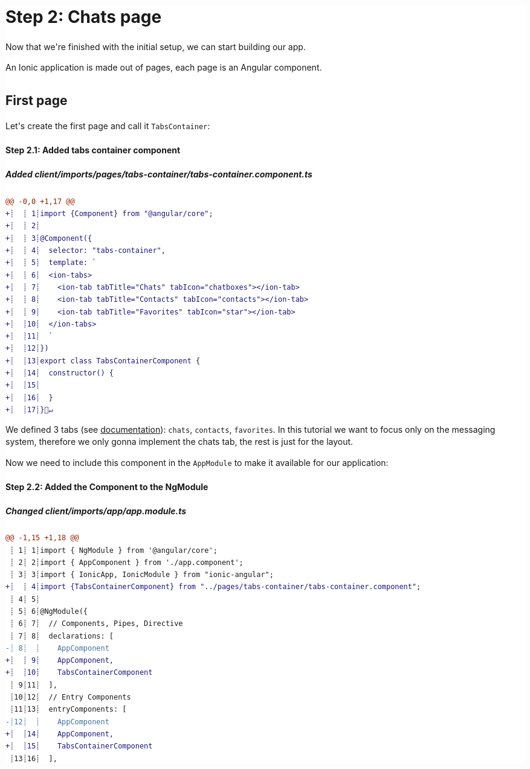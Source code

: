 [{]: <region> (header)
# Step 2: Chats page
[}]: #
[{]: <region> (body)
Now that we're finished with the initial setup, we can start building our app.

An Ionic application is made out of pages, each page is an Angular component.

## First page

Let's create the first page and call it `TabsContainer`:

[{]: <helper> (diff_step 2.1)
#### Step 2.1: Added tabs container component

##### Added client/imports/pages/tabs-container/tabs-container.component.ts
```diff
@@ -0,0 +1,17 @@
+┊  ┊ 1┊import {Component} from "@angular/core";
+┊  ┊ 2┊
+┊  ┊ 3┊@Component({
+┊  ┊ 4┊  selector: "tabs-container",
+┊  ┊ 5┊  template: `
+┊  ┊ 6┊  <ion-tabs>
+┊  ┊ 7┊    <ion-tab tabTitle="Chats" tabIcon="chatboxes"></ion-tab>
+┊  ┊ 8┊    <ion-tab tabTitle="Contacts" tabIcon="contacts"></ion-tab>
+┊  ┊ 9┊    <ion-tab tabTitle="Favorites" tabIcon="star"></ion-tab>
+┊  ┊10┊  </ion-tabs>
+┊  ┊11┊  `
+┊  ┊12┊})
+┊  ┊13┊export class TabsContainerComponent {
+┊  ┊14┊  constructor() {
+┊  ┊15┊
+┊  ┊16┊  }
+┊  ┊17┊}🚫↵
```
[}]: #

We defined 3 tabs (see [documentation](http://ionicframework.com/docs/v2/api/components/tabs/Tabs/)): `chats`, `contacts`, `favorites`. 
In this tutorial we want to focus only on the messaging system, therefore we only gonna implement the chats tab, the rest is just for the layout.

Now we need to include this component in the `AppModule` to make it available for our application:

[{]: <helper> (diff_step 2.2)
#### Step 2.2: Added the Component to the NgModule

##### Changed client/imports/app/app.module.ts
```diff
@@ -1,15 +1,18 @@
 ┊ 1┊ 1┊import { NgModule } from '@angular/core';
 ┊ 2┊ 2┊import { AppComponent } from './app.component';
 ┊ 3┊ 3┊import { IonicApp, IonicModule } from "ionic-angular";
+┊  ┊ 4┊import {TabsContainerComponent} from "../pages/tabs-container/tabs-container.component";
 ┊ 4┊ 5┊
 ┊ 5┊ 6┊@NgModule({
 ┊ 6┊ 7┊  // Components, Pipes, Directive
 ┊ 7┊ 8┊  declarations: [
-┊ 8┊  ┊    AppComponent
+┊  ┊ 9┊    AppComponent,
+┊  ┊10┊    TabsContainerComponent
 ┊ 9┊11┊  ],
 ┊10┊12┊  // Entry Components
 ┊11┊13┊  entryComponents: [
-┊12┊  ┊    AppComponent
+┊  ┊14┊    AppComponent,
+┊  ┊15┊    TabsContainerComponent
 ┊13┊16┊  ],
```

[{]: <helper> (diff_step 2.3)
[{]: <helper> (diff_step 2.4)
[{]: <helper> (diff_step 2.5)
[{]: <helper> (diff_step 2.6)
[{]: <helper> (diff_step 2.7)
[{]: <helper> (diff_step 2.8)
[{]: <helper> (diff_step 2.9)
[{]: <helper> (diff_step 2.10)
[{]: <helper> (diff_step 2.11)
[{]: <helper> (diff_step 2.12)
[{]: <helper> (diff_step 2.14)
[{]: <helper> (diff_step 2.15)
[{]: <helper> (diff_step 2.16)
[{]: <helper> (diff_step 2.17)
[{]: <helper> (diff_step 2.19)
[{]: <helper> (diff_step 2.20)
[{]: <helper> (diff_step 2.21)
[{]: <region> (footer)
[{]: <helper> (nav_step)